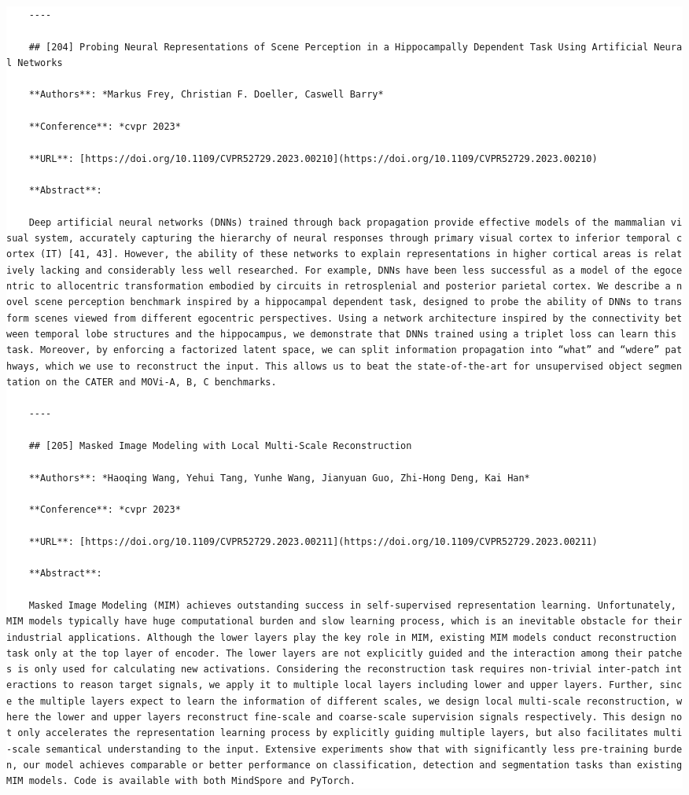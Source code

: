         ----

        ## [204] Probing Neural Representations of Scene Perception in a Hippocampally Dependent Task Using Artificial Neural Networks

        **Authors**: *Markus Frey, Christian F. Doeller, Caswell Barry*

        **Conference**: *cvpr 2023*

        **URL**: [https://doi.org/10.1109/CVPR52729.2023.00210](https://doi.org/10.1109/CVPR52729.2023.00210)

        **Abstract**:

        Deep artificial neural networks (DNNs) trained through back propagation provide effective models of the mammalian visual system, accurately capturing the hierarchy of neural responses through primary visual cortex to inferior temporal cortex (IT) [41, 43]. However, the ability of these networks to explain representations in higher cortical areas is relatively lacking and considerably less well researched. For example, DNNs have been less successful as a model of the egocentric to allocentric transformation embodied by circuits in retrosplenial and posterior parietal cortex. We describe a novel scene perception benchmark inspired by a hippocampal dependent task, designed to probe the ability of DNNs to transform scenes viewed from different egocentric perspectives. Using a network architecture inspired by the connectivity between temporal lobe structures and the hippocampus, we demonstrate that DNNs trained using a triplet loss can learn this task. Moreover, by enforcing a factorized latent space, we can split information propagation into “what” and “wdere” pathways, which we use to reconstruct the input. This allows us to beat the state-of-the-art for unsupervised object segmentation on the CATER and MOVi-A, B, C benchmarks.

        ----

        ## [205] Masked Image Modeling with Local Multi-Scale Reconstruction

        **Authors**: *Haoqing Wang, Yehui Tang, Yunhe Wang, Jianyuan Guo, Zhi-Hong Deng, Kai Han*

        **Conference**: *cvpr 2023*

        **URL**: [https://doi.org/10.1109/CVPR52729.2023.00211](https://doi.org/10.1109/CVPR52729.2023.00211)

        **Abstract**:

        Masked Image Modeling (MIM) achieves outstanding success in self-supervised representation learning. Unfortunately, MIM models typically have huge computational burden and slow learning process, which is an inevitable obstacle for their industrial applications. Although the lower layers play the key role in MIM, existing MIM models conduct reconstruction task only at the top layer of encoder. The lower layers are not explicitly guided and the interaction among their patches is only used for calculating new activations. Considering the reconstruction task requires non-trivial inter-patch interactions to reason target signals, we apply it to multiple local layers including lower and upper layers. Further, since the multiple layers expect to learn the information of different scales, we design local multi-scale reconstruction, where the lower and upper layers reconstruct fine-scale and coarse-scale supervision signals respectively. This design not only accelerates the representation learning process by explicitly guiding multiple layers, but also facilitates multi-scale semantical understanding to the input. Extensive experiments show that with significantly less pre-training burden, our model achieves comparable or better performance on classification, detection and segmentation tasks than existing MIM models. Code is available with both MindSpore and PyTorch.
